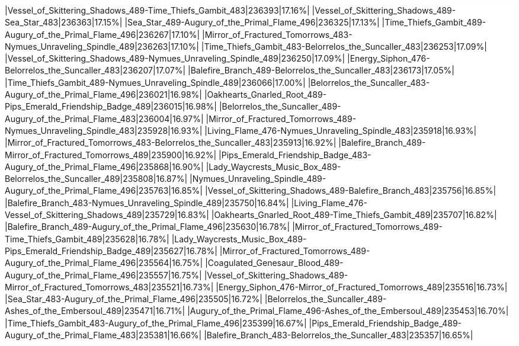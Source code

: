 |Vessel_of_Skittering_Shadows_489-Time_Thiefs_Gambit_483|236393|17.16%|
|Vessel_of_Skittering_Shadows_489-Sea_Star_483|236363|17.15%|
|Sea_Star_489-Augury_of_the_Primal_Flame_496|236325|17.13%|
|Time_Thiefs_Gambit_489-Augury_of_the_Primal_Flame_496|236267|17.10%|
|Mirror_of_Fractured_Tomorrows_483-Nymues_Unraveling_Spindle_489|236263|17.10%|
|Time_Thiefs_Gambit_483-Belorrelos_the_Suncaller_483|236253|17.09%|
|Vessel_of_Skittering_Shadows_489-Nymues_Unraveling_Spindle_489|236250|17.09%|
|Energy_Siphon_476-Belorrelos_the_Suncaller_483|236207|17.07%|
|Balefire_Branch_489-Belorrelos_the_Suncaller_483|236173|17.05%|
|Time_Thiefs_Gambit_489-Nymues_Unraveling_Spindle_489|236066|17.00%|
|Belorrelos_the_Suncaller_483-Augury_of_the_Primal_Flame_496|236021|16.98%|
|Oakhearts_Gnarled_Root_489-Pips_Emerald_Friendship_Badge_489|236015|16.98%|
|Belorrelos_the_Suncaller_489-Augury_of_the_Primal_Flame_483|236004|16.97%|
|Mirror_of_Fractured_Tomorrows_489-Nymues_Unraveling_Spindle_483|235928|16.93%|
|Living_Flame_476-Nymues_Unraveling_Spindle_483|235918|16.93%|
|Mirror_of_Fractured_Tomorrows_483-Belorrelos_the_Suncaller_483|235913|16.92%|
|Balefire_Branch_489-Mirror_of_Fractured_Tomorrows_489|235900|16.92%|
|Pips_Emerald_Friendship_Badge_483-Augury_of_the_Primal_Flame_496|235868|16.90%|
|Lady_Waycrests_Music_Box_489-Belorrelos_the_Suncaller_489|235808|16.87%|
|Nymues_Unraveling_Spindle_489-Augury_of_the_Primal_Flame_496|235763|16.85%|
|Vessel_of_Skittering_Shadows_489-Balefire_Branch_483|235756|16.85%|
|Balefire_Branch_483-Nymues_Unraveling_Spindle_489|235750|16.84%|
|Living_Flame_476-Vessel_of_Skittering_Shadows_489|235729|16.83%|
|Oakhearts_Gnarled_Root_489-Time_Thiefs_Gambit_489|235707|16.82%|
|Balefire_Branch_489-Augury_of_the_Primal_Flame_496|235630|16.78%|
|Mirror_of_Fractured_Tomorrows_489-Time_Thiefs_Gambit_489|235628|16.78%|
|Lady_Waycrests_Music_Box_489-Pips_Emerald_Friendship_Badge_489|235627|16.78%|
|Mirror_of_Fractured_Tomorrows_489-Augury_of_the_Primal_Flame_496|235564|16.75%|
|Coagulated_Genesaur_Blood_489-Augury_of_the_Primal_Flame_496|235557|16.75%|
|Vessel_of_Skittering_Shadows_489-Mirror_of_Fractured_Tomorrows_483|235521|16.73%|
|Energy_Siphon_476-Mirror_of_Fractured_Tomorrows_489|235516|16.73%|
|Sea_Star_483-Augury_of_the_Primal_Flame_496|235505|16.72%|
|Belorrelos_the_Suncaller_489-Ashes_of_the_Embersoul_489|235471|16.71%|
|Augury_of_the_Primal_Flame_496-Ashes_of_the_Embersoul_489|235453|16.70%|
|Time_Thiefs_Gambit_483-Augury_of_the_Primal_Flame_496|235399|16.67%|
|Pips_Emerald_Friendship_Badge_489-Augury_of_the_Primal_Flame_483|235381|16.66%|
|Balefire_Branch_483-Belorrelos_the_Suncaller_483|235357|16.65%|